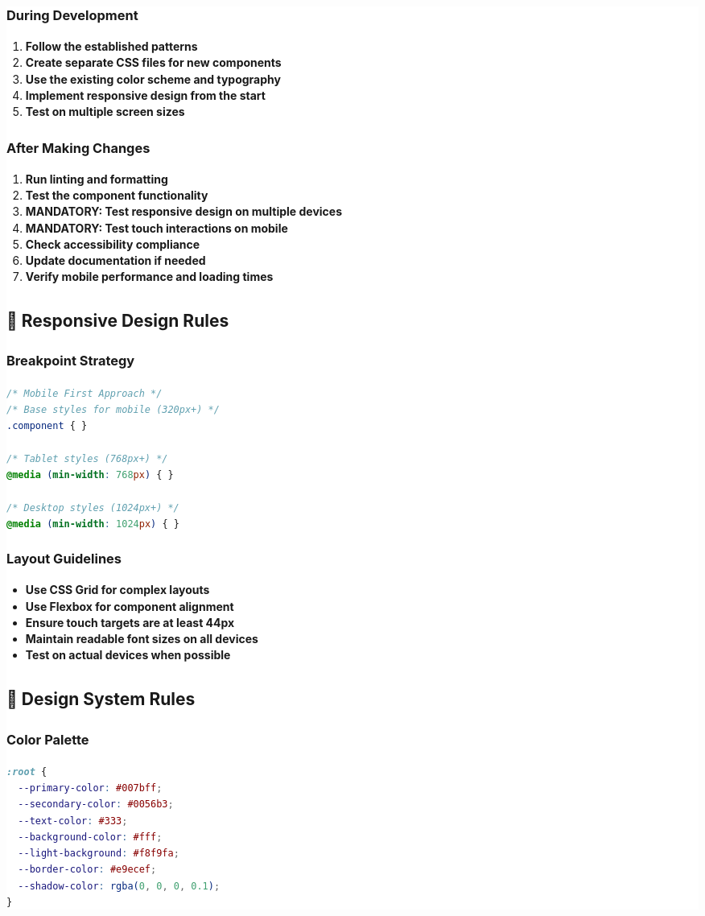 ### During Development
1. **Follow the established patterns**
2. **Create separate CSS files for new components**
3. **Use the existing color scheme and typography**
4. **Implement responsive design from the start**
5. **Test on multiple screen sizes**

### After Making Changes
1. **Run linting and formatting**
2. **Test the component functionality**
3. **MANDATORY: Test responsive design on multiple devices**
4. **MANDATORY: Test touch interactions on mobile**
5. **Check accessibility compliance**
6. **Update documentation if needed**
7. **Verify mobile performance and loading times**

## 📱 Responsive Design Rules

### Breakpoint Strategy
```css
/* Mobile First Approach */
/* Base styles for mobile (320px+) */
.component { }

/* Tablet styles (768px+) */
@media (min-width: 768px) { }

/* Desktop styles (1024px+) */
@media (min-width: 1024px) { }
```

### Layout Guidelines
- **Use CSS Grid for complex layouts**
- **Use Flexbox for component alignment**
- **Ensure touch targets are at least 44px**
- **Maintain readable font sizes on all devices**
- **Test on actual devices when possible**

## 🎨 Design System Rules

### Color Palette
```css
:root {
  --primary-color: #007bff;
  --secondary-color: #0056b3;
  --text-color: #333;
  --background-color: #fff;
  --light-background: #f8f9fa;
  --border-color: #e9ecef;
  --shadow-color: rgba(0, 0, 0, 0.1);
}
```
